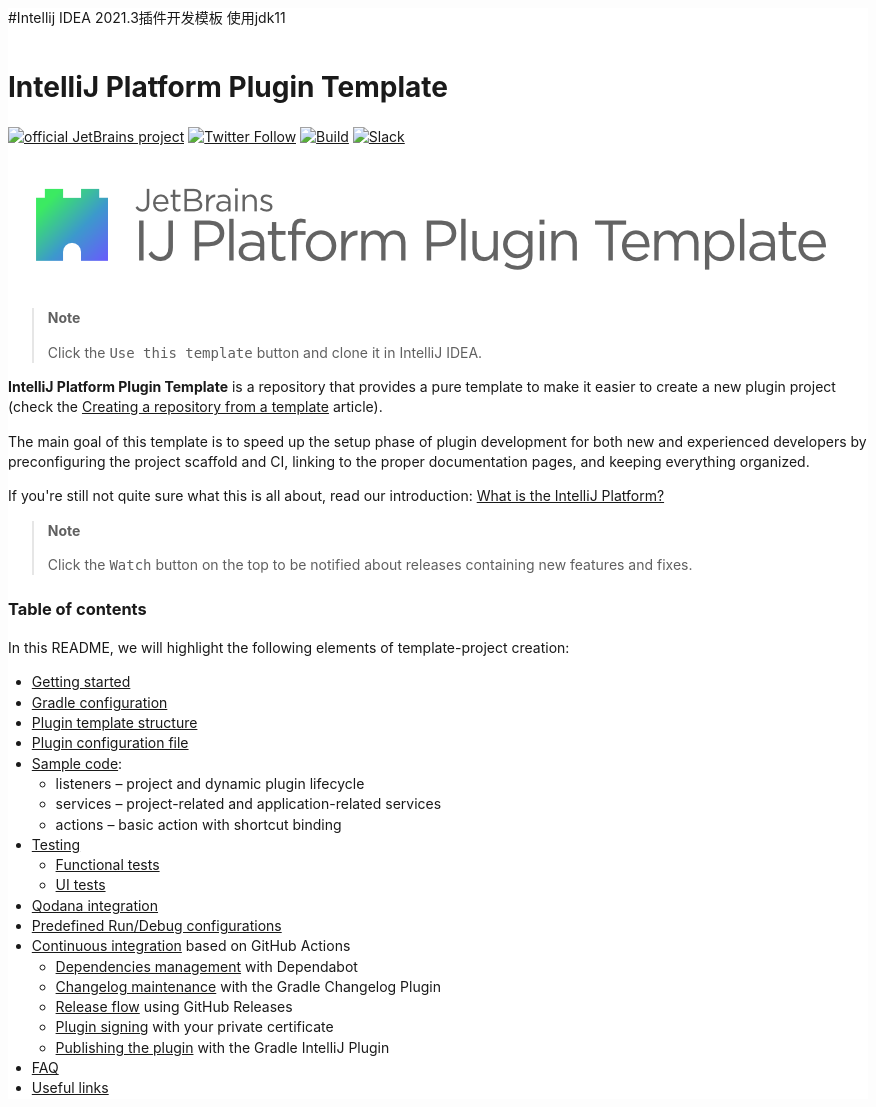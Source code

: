#Intellij IDEA 2021.3插件开发模板 使用jdk11

# IntelliJ Platform Plugin Template

[![official JetBrains project](https://jb.gg/badges/official.svg)][jb:confluence-on-gh]
[![Twitter Follow](https://img.shields.io/twitter/follow/JBPlatform?style=flat-square&logo=twitter)](https://twitter.com/JBPlatform)
[![Build](https://github.com/JetBrains/intellij-platform-plugin-template/workflows/Build/badge.svg)][gh:build]
[![Slack](https://img.shields.io/badge/Slack-%23intellij--platform-blue?style=flat-square&logo=Slack)](https://plugins.jetbrains.com/slack)

![IntelliJ Platform Plugin Template][file:intellij-platform-plugin-template.png]

> **Note**
> 
> Click the <kbd>Use this template</kbd> button and clone it in IntelliJ IDEA.


**IntelliJ Platform Plugin Template** is a repository that provides a pure template to make it easier to create a new plugin project (check the [Creating a repository from a template][gh:template] article).

The main goal of this template is to speed up the setup phase of plugin development for both new and experienced developers by preconfiguring the project scaffold and CI, linking to the proper documentation pages, and keeping everything organized.

[gh:template]: https://docs.github.com/en/repositories/creating-and-managing-repositories/creating-a-repository-from-a-template


If you're still not quite sure what this is all about, read our introduction: [What is the IntelliJ Platform?][docs:intro]

> **Note**
> 
> Click the <kbd>Watch</kbd> button on the top to be notified about releases containing new features and fixes.

### Table of contents

In this README, we will highlight the following elements of template-project creation:

- [Getting started](#getting-started)
- [Gradle configuration](#gradle-configuration)
- [Plugin template structure](#plugin-template-structure)
- [Plugin configuration file](#plugin-configuration-file)
- [Sample code](#sample-code):
  - listeners – project and dynamic plugin lifecycle
  - services – project-related and application-related services
  - actions – basic action with shortcut binding
- [Testing](#testing)
  - [Functional tests](#functional-tests)
  - [UI tests](#ui-tests)
- [Qodana integration](#qodana-integration)
- [Predefined Run/Debug configurations](#predefined-rundebug-configurations)
- [Continuous integration](#continuous-integration) based on GitHub Actions
  - [Dependencies management](#dependencies-management) with Dependabot
  - [Changelog maintenance](#changelog-maintenance) with the Gradle Changelog Plugin
  - [Release flow](#release-flow) using GitHub Releases
  - [Plugin signing](#plugin-signing) with your private certificate
  - [Publishing the plugin](#publishing-the-plugin) with the Gradle IntelliJ Plugin
- [FAQ](#faq)
- [Useful links](#useful-links)


[docs]: https://plugins.jetbrains.com/docs/intellij?from=IJPluginTemplate
[docs:intro]: https://plugins.jetbrains.com/docs/intellij/intellij-platform.html?from=IJPluginTemplate
[docs:kotlin-ui-dsl]: https://plugins.jetbrains.com/docs/intellij/kotlin-ui-dsl.html?from=IJPluginTemplate
[docs:plugin.xml]: https://plugins.jetbrains.com/docs/intellij/plugin-configuration-file.html?from=IJPluginTemplate
[docs:publishing]: https://plugins.jetbrains.com/docs/intellij/publishing-plugin.html?from=IJPluginTemplate
[docs:release-channel]: https://plugins.jetbrains.com/docs/intellij/deployment.html?from=IJPluginTemplate#specifying-a-release-channel
[docs:using-gradle]: https://plugins.jetbrains.com/docs/intellij/gradle-build-system.html?from=IJPluginTemplate
[docs:plugin-signing]: https://plugins.jetbrains.com/docs/intellij/plugin-signing.html?from=IJPluginTemplate
[docs:testing-plugins]: https://plugins.jetbrains.com/docs/intellij/testing-plugins.html
[docs:qodana]: https://www.jetbrains.com/help/qodana
[docs:qodana-github-action]: https://www.jetbrains.com/help/qodana/qodana-intellij-github-action.html
[file:use-this-template.png]: .github/readme/use-this-template.png
[file:draft-release.png]: .github/readme/draft-release.png
[file:gradle.properties]: ./gradle.properties
[file:run-logs.png]: .github/readme/run-logs.png
[file:plugin.xml]: ./src/main/resources/META-INF/plugin.xml
[file:run-debug-configurations.png]: .github/readme/run-debug-configurations.png
[file:settings-secrets.png]: .github/readme/settings-secrets.png
[file:template_cleanup.yml]: ./.github/workflows/template-cleanup.yml
[file:intellij-platform-plugin-template.png]: ./.github/readme/intellij-platform-plugin-template.png
[file:ui-testing.png]: ./.github/readme/ui-testing.png
[file:qodana.yml]: ./qodana.yml
[file:qodana.png]: .github/readme/qodana.png
[gh:actions]: https://help.github.com/en/actions
[gh:dependabot]: https://docs.github.com/en/free-pro-team@latest/github/administering-a-repository/keeping-your-dependencies-updated-automatically
[gh:code-samples]: https://github.com/JetBrains/intellij-sdk-code-samples
[gh:gradle-changelog-plugin]: https://github.com/JetBrains/gradle-changelog-plugin
[gh:gradle-qodana-plugin]: https://github.com/JetBrains/gradle-qodana-plugin
[gh:gradle-intellij-plugin]: https://github.com/JetBrains/gradle-intellij-plugin
[gh:gradle-intellij-plugin-docs]: https://plugins.jetbrains.com/docs/intellij/tools-gradle-intellij-plugin.html
[gh:gradle-intellij-plugin-runIde]: https://plugins.jetbrains.com/docs/intellij/tools-gradle-intellij-plugin.html#runide-task
[gh:gradle-intellij-plugin-runPluginVerifier]: https://plugins.jetbrains.com/docs/intellij/tools-gradle-intellij-plugin.html#runpluginverifier-task
[gh:releases]: https://github.com/JetBrains/intellij-platform-plugin-template/releases
[gh:build]: https://github.com/JetBrains/intellij-platform-plugin-template/actions?query=workflow%3ABuild
[gh:dependabot-pr]: https://github.com/JetBrains/intellij-platform-plugin-template/pull/73
[gh:intellij-ui-test-robot]: https://github.com/JetBrains/intellij-ui-test-robot
[gh:ui-test-example]: https://github.com/JetBrains/intellij-ui-test-robot/tree/master/ui-test-example
[jb:confluence-on-gh]: https://confluence.jetbrains.com/display/ALL/JetBrains+on+GitHub
[jb:download-ij]: https://www.jetbrains.com/idea/download
[jb:forum]: https://intellij-support.jetbrains.com/hc/en-us/community/topics/200366979-IntelliJ-IDEA-Open-API-and-Plugin-Development
[jb:ipe]: https://plugins.jetbrains.com/intellij-platform-explorer
[jb:my-tokens]: https://plugins.jetbrains.com/author/me/tokens
[jb:paid-plugins]: https://plugins.jetbrains.com/docs/marketplace/paid-plugins-marketplace.html
[jb:quality-guidelines]: https://plugins.jetbrains.com/docs/marketplace/quality-guidelines.html
[jb:slack]: https://plugins.jetbrains.com/slack
[jb:twitter]: https://twitter.com/JBPlatform
[jb:ui-guidelines]: https://jetbrains.github.io/ui
[keep-a-changelog]: https://keepachangelog.com
[keep-a-changelog-how]: https://keepachangelog.com/en/1.0.0/#how
[github-actions-skip-ci]: https://github.blog/changelog/2021-02-08-github-actions-skip-pull-request-and-push-workflows-with-skip-ci/
[gradle]: https://gradle.org
[gradle-releases]: https://gradle.org/releases
[gradle-kotlin-dsl]: https://docs.gradle.org/current/userguide/kotlin_dsl.html
[gradle-lifecycle-tasks]: https://docs.gradle.org/current/userguide/java_plugin.html#lifecycle_tasks
[kotlin-for-plugin-developers]: https://plugins.jetbrains.com/docs/intellij/kotlin.html#adding-kotlin-support
[xpath]: https://www.w3.org/TR/xpath-21/